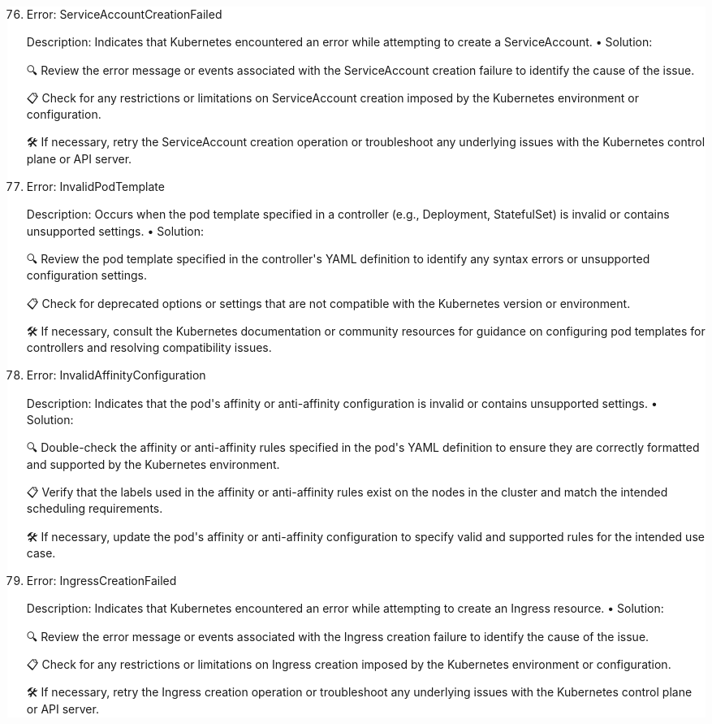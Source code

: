 76. Error: ServiceAccountCreationFailed

    Description: Indicates that Kubernetes encountered an error while attempting to create a ServiceAccount.
    • Solution:

    🔍 Review the error message or events associated with the ServiceAccount creation failure to identify the cause of the issue.

    📋 Check for any restrictions or limitations on ServiceAccount creation imposed by the Kubernetes environment or configuration.

    🛠️ If necessary, retry the ServiceAccount creation operation or troubleshoot any underlying issues with the Kubernetes control plane or API server.

77. Error: InvalidPodTemplate

    Description: Occurs when the pod template specified in a controller (e.g., Deployment, StatefulSet) is invalid or contains unsupported settings.
    • Solution:

    🔍 Review the pod template specified in the controller's YAML definition to identify any syntax errors or unsupported configuration settings.

    📋 Check for deprecated options or settings that are not compatible with the Kubernetes version or environment.

    🛠️ If necessary, consult the Kubernetes documentation or community resources for guidance on configuring pod templates for controllers and resolving compatibility issues.

78. Error: InvalidAffinityConfiguration

    Description: Indicates that the pod's affinity or anti-affinity configuration is invalid or contains unsupported settings.
    • Solution:

    🔍 Double-check the affinity or anti-affinity rules specified in the pod's YAML definition to ensure they are correctly formatted and supported by the Kubernetes environment.

    📋 Verify that the labels used in the affinity or anti-affinity rules exist on the nodes in the cluster and match the intended scheduling requirements.

    🛠️ If necessary, update the pod's affinity or anti-affinity configuration to specify valid and supported rules for the intended use case.

79. Error: IngressCreationFailed

    Description: Indicates that Kubernetes encountered an error while attempting to create an Ingress resource.
    • Solution:

    🔍 Review the error message or events associated with the Ingress creation failure to identify the cause of the issue.

    📋 Check for any restrictions or limitations on Ingress creation imposed by the Kubernetes environment or configuration.

    🛠️ If necessary, retry the Ingress creation operation or troubleshoot any underlying issues with the Kubernetes control plane or API server.
